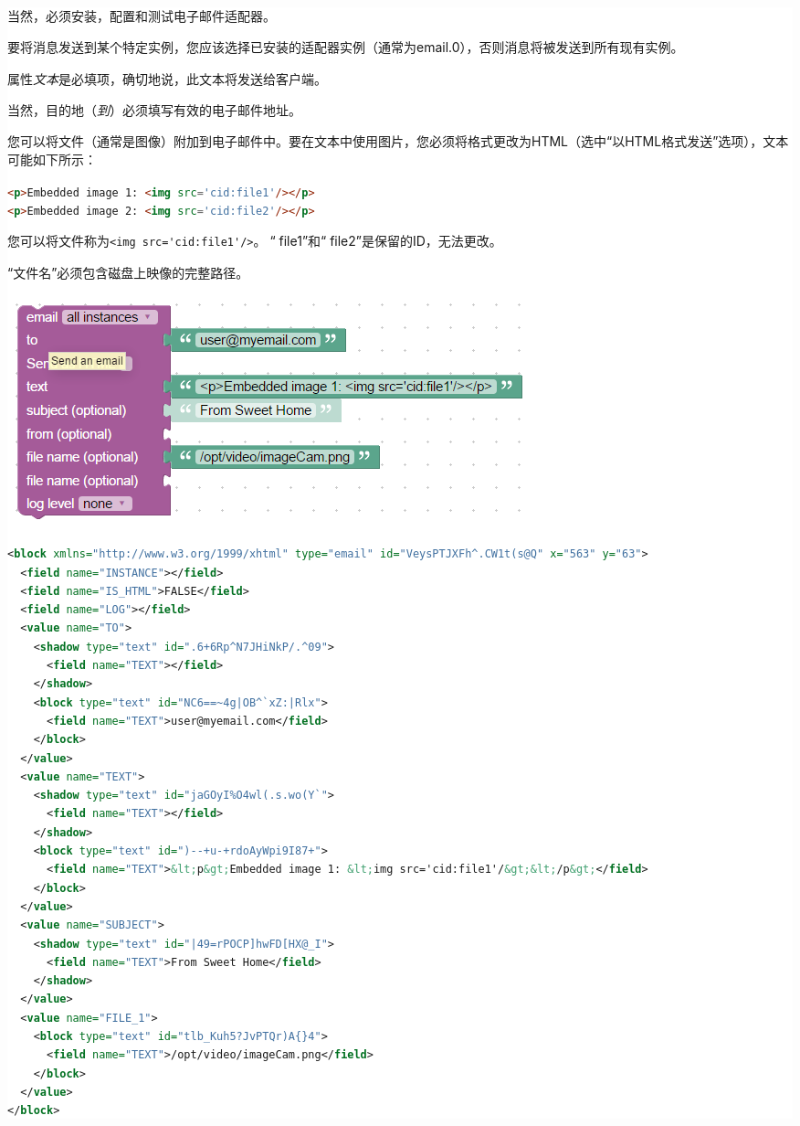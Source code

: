 当然，必须安装，配置和测试电子邮件适配器。

要将消息发送到某个特定实例，您应该选择已安装的适配器实例（通常为email.0），否则消息将被发送到所有现有实例。

属性*文本*是必填项，确切地说，此文本将发送给客户端。

当然，目的地（*到*）必须填写有效的电子邮件地址。

您可以将文件（通常是图像）附加到电子邮件中。要在文本中使用图片，您必须将格式更改为HTML（选中“以HTML格式发送”选项），文本可能如下所示：

```html
<p>Embedded image 1: <img src='cid:file1'/></p>
<p>Embedded image 2: <img src='cid:file2'/></p>
```

您可以将文件称为```<img src='cid:file1'/>```。 “ file1”和“ file2”是保留的ID，无法更改。

“文件名”必须包含磁盘上映像的完整路径。

![发送到电子邮件](../../../de/adapterref/iobroker.javascript/img/sendto_email_1_en.png)

```xml 
<block xmlns="http://www.w3.org/1999/xhtml" type="email" id="VeysPTJXFh^.CW1t(s@Q" x="563" y="63">
  <field name="INSTANCE"></field>
  <field name="IS_HTML">FALSE</field>
  <field name="LOG"></field>
  <value name="TO">
    <shadow type="text" id=".6+6Rp^N7JHiNkP/.^09">
      <field name="TEXT"></field>
    </shadow>
    <block type="text" id="NC6==~4g|OB^`xZ:|Rlx">
      <field name="TEXT">user@myemail.com</field>
    </block>
  </value>
  <value name="TEXT">
    <shadow type="text" id="jaGOyI%O4wl(.s.wo(Y`">
      <field name="TEXT"></field>
    </shadow>
    <block type="text" id=")--+u-+rdoAyWpi9I87+">
      <field name="TEXT">&lt;p&gt;Embedded image 1: &lt;img src='cid:file1'/&gt;&lt;/p&gt;</field>
    </block>
  </value>
  <value name="SUBJECT">
    <shadow type="text" id="|49=rPOCP]hwFD[HX@_I">
      <field name="TEXT">From Sweet Home</field>
    </shadow>
  </value>
  <value name="FILE_1">
    <block type="text" id="tlb_Kuh5?JvPTQr)A{}4">
      <field name="TEXT">/opt/video/imageCam.png</field>
    </block>
  </value>
</block>
```
